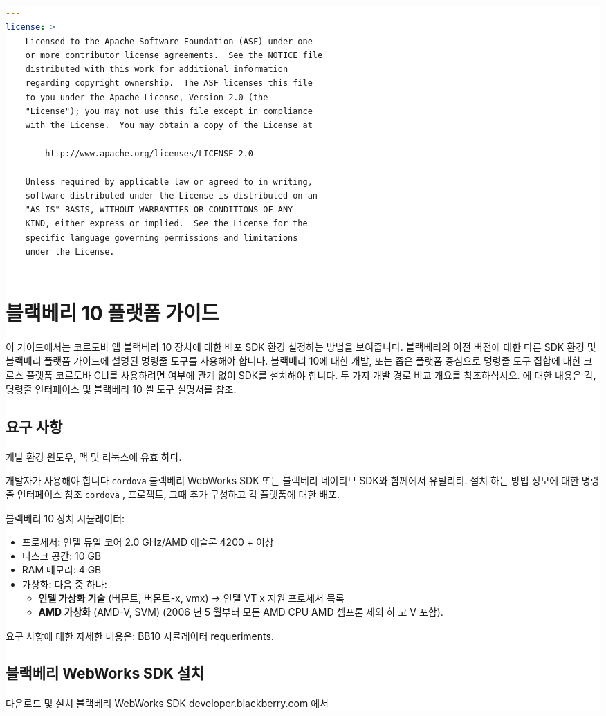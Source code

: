 ```yaml
---
license: >
    Licensed to the Apache Software Foundation (ASF) under one
    or more contributor license agreements.  See the NOTICE file
    distributed with this work for additional information
    regarding copyright ownership.  The ASF licenses this file
    to you under the Apache License, Version 2.0 (the
    "License"); you may not use this file except in compliance
    with the License.  You may obtain a copy of the License at

        http://www.apache.org/licenses/LICENSE-2.0

    Unless required by applicable law or agreed to in writing,
    software distributed under the License is distributed on an
    "AS IS" BASIS, WITHOUT WARRANTIES OR CONDITIONS OF ANY
    KIND, either express or implied.  See the License for the
    specific language governing permissions and limitations
    under the License.
---
```


# 블랙베리 10 플랫폼 가이드

이 가이드에서는 코르도바 앱 블랙베리 10 장치에 대한 배포 SDK 환경 설정하는 방법을 보여줍니다. 블랙베리의 이전 버전에 대한 다른 SDK 환경 및 블랙베리 플랫폼 가이드에 설명된 명령줄 도구를 사용해야 합니다. 블랙베리 10에 대한 개발, 또는 좁은 플랫폼 중심으로 명령줄 도구 집합에 대한 크로스 플랫폼 코르도바 CLI를 사용하려면 여부에 관계 없이 SDK를 설치해야 합니다. 두 가지 개발 경로 비교 개요를 참조하십시오. 에 대한 내용은 각, 명령줄 인터페이스 및 블랙베리 10 셸 도구 설명서를 참조.

## 요구 사항

개발 환경 윈도우, 맥 및 리눅스에 유효 하다.

개발자가 사용해야 합니다 `cordova` 블랙베리 WebWorks SDK 또는 블랙베리 네이티브 SDK와 함께에서 유틸리티. 설치 하는 방법 정보에 대한 명령줄 인터페이스 참조 `cordova` , 프로젝트, 그때 추가 구성하고 각 플랫폼에 대한 배포.

블랙베리 10 장치 시뮬레이터:

*   프로세서: 인텔 듀얼 코어 2.0 GHz/AMD 애슬론 4200 + 이상
*   디스크 공간: 10 GB 
*   RAM 메모리: 4 GB 
*   가상화: 다음 중 하나: 
    *   **인텔 가상화 기술** (버몬트, 버몬트-x, vmx) → [인텔 VT x 지원 프로세서 목록][1]
    *   **AMD 가상화** (AMD-V, SVM) (2006 년 5 월부터 모든 AMD CPU AMD 셈프론 제외 하 고 V 포함).

 [1]: http://ark.intel.com/products/virtualizationtechnology

요구 사항에 대한 자세한 내용은: [BB10 시뮬레이터 requeriments][2].

 [2]: http://developer.blackberry.com/devzone/develop/simulator/simulator_systemrequirements.html

## 블랙베리 WebWorks SDK 설치

다운로드 및 설치 블랙베리 WebWorks SDK [developer.blackberry.com][3] 에서

 [3]: https://developer.blackberry.com/html5/download/


 [4]: http://developer.blackberry.com/native/download/
 [5]: http://developer.blackberry.com/devzone/develop/simulator/blackberry_10_simulator_start.html
 [6]: img/guide/platforms/blackberry10/bb_home.png
 [7]: img/guide/platforms/blackberry10/bb_devel.png
 [8]: img/guide/platforms/blackberry10/bb_pin.png
 [9]: http://developer.blackberry.com/html5/documentation/web_inspector_overview_1553586_11.html